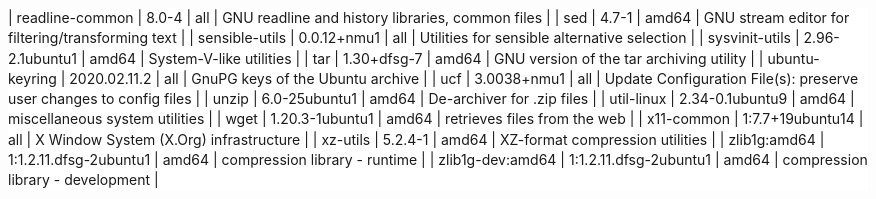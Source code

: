 | readline-common | 8.0-4 | all | GNU readline and history libraries, common files |
| sed | 4.7-1 | amd64 | GNU stream editor for filtering/transforming text |
| sensible-utils | 0.0.12+nmu1 | all | Utilities for sensible alternative selection |
| sysvinit-utils | 2.96-2.1ubuntu1 | amd64 | System-V-like utilities |
| tar | 1.30+dfsg-7 | amd64 | GNU version of the tar archiving utility |
| ubuntu-keyring | 2020.02.11.2 | all | GnuPG keys of the Ubuntu archive |
| ucf | 3.0038+nmu1 | all | Update Configuration File(s): preserve user changes to config files |
| unzip | 6.0-25ubuntu1 | amd64 | De-archiver for .zip files |
| util-linux | 2.34-0.1ubuntu9 | amd64 | miscellaneous system utilities |
| wget | 1.20.3-1ubuntu1 | amd64 | retrieves files from the web |
| x11-common | 1:7.7+19ubuntu14 | all | X Window System (X.Org) infrastructure |
| xz-utils | 5.2.4-1 | amd64 | XZ-format compression utilities |
| zlib1g:amd64 | 1:1.2.11.dfsg-2ubuntu1 | amd64 | compression library - runtime |
| zlib1g-dev:amd64 | 1:1.2.11.dfsg-2ubuntu1 | amd64 | compression library - development |
